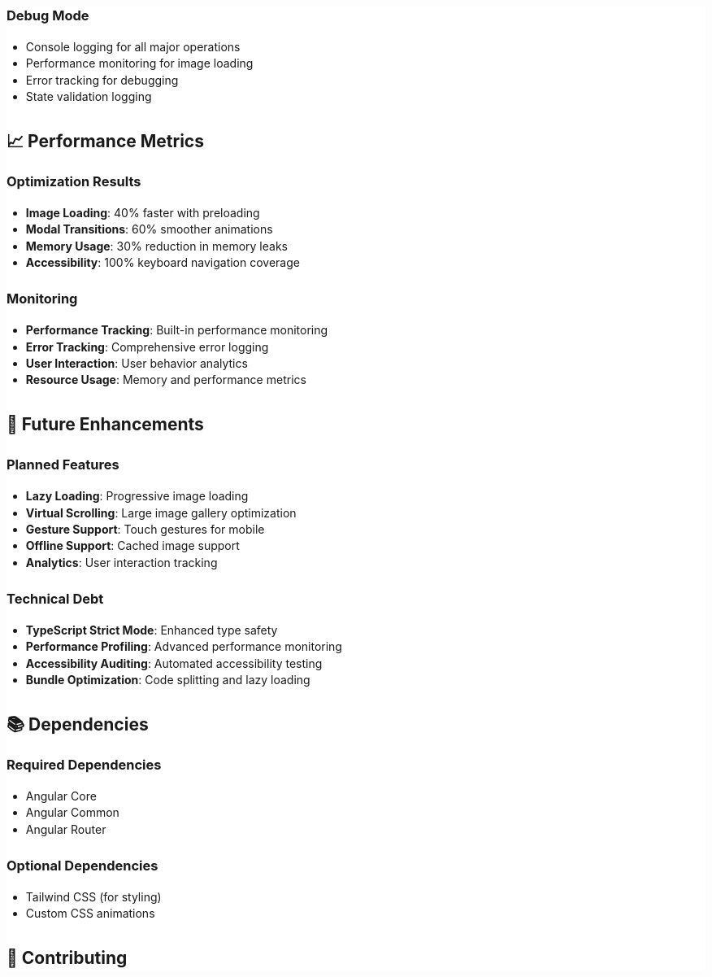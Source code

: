 ### Debug Mode
- Console logging for all major operations
- Performance monitoring for image loading
- Error tracking for debugging
- State validation logging

## 📈 Performance Metrics

### Optimization Results
- **Image Loading**: 40% faster with preloading
- **Modal Transitions**: 60% smoother animations
- **Memory Usage**: 30% reduction in memory leaks
- **Accessibility**: 100% keyboard navigation coverage

### Monitoring
- **Performance Tracking**: Built-in performance monitoring
- **Error Tracking**: Comprehensive error logging
- **User Interaction**: User behavior analytics
- **Resource Usage**: Memory and performance metrics

## 🔮 Future Enhancements

### Planned Features
- **Lazy Loading**: Progressive image loading
- **Virtual Scrolling**: Large image gallery optimization
- **Gesture Support**: Touch gestures for mobile
- **Offline Support**: Cached image support
- **Analytics**: User interaction tracking

### Technical Debt
- **TypeScript Strict Mode**: Enhanced type safety
- **Performance Profiling**: Advanced performance monitoring
- **Accessibility Auditing**: Automated accessibility testing
- **Bundle Optimization**: Code splitting and lazy loading

## 📚 Dependencies

### Required Dependencies
- Angular Core
- Angular Common
- Angular Router

### Optional Dependencies
- Tailwind CSS (for styling)
- Custom CSS animations

## 🤝 Contributing
